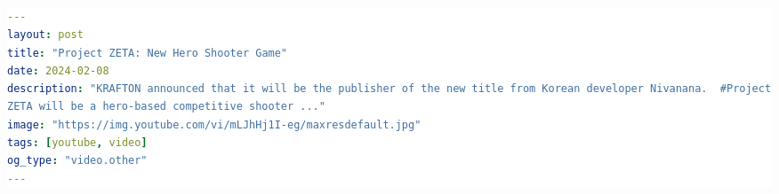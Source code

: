 ```yaml
---
layout: post
title: "Project ZETA: New Hero Shooter Game"
date: 2024-02-08
description: "KRAFTON announced that it will be the publisher of the new title from Korean developer Nivanana.  #ProjectZETA will be a hero-based competitive shooter ..."
image: "https://img.youtube.com/vi/mLJhHj1I-eg/maxresdefault.jpg"
tags: [youtube, video]
og_type: "video.other"
---
```


<script type="application/ld+json">
{
  "@context": "http://schema.org",
  "@type": "VideoObject",
  "name": "Project ZETA: New Hero Shooter Game",
  "description": "KRAFTON announced that it will be the publisher of the new title from Korean developer Nivanana.  #ProjectZETA will be a hero-based competitive shooter similar to Overwatch and Valorant.  Project ZETA is planned to be released in 2025 globally for PC and Consoles.",
  "thumbnailUrl": "https://img.youtube.com/vi/mLJhHj1I-eg/maxresdefault.jpg",
  "uploadDate": "2024-02-08T20:43:07Z",
  "embedUrl": "https://www.youtube.com/embed/mLJhHj1I-eg",
  "publisher": {
    "@type": "Person",
    "name": "Celo Zaga"
  },
  "mainEntityOfPage": {
    "@type": "WebPage",
    "@id": "https://celozaga.github.io/2024/02/08/project-zeta-new-hero-shooter-game-mLJhHj1I-eg.html"
  },
  "duration": "PT0M0S"
}
</script>

<script type="application/ld+json">
{
  "@context": "http://schema.org",
  "@type": "BlogPosting",
  "headline": "Project ZETA: New Hero Shooter Game",
  "image": "https://img.youtube.com/vi/mLJhHj1I-eg/maxresdefault.jpg",
  "publisher": {
    "@type": "Person",
    "name": "Celo Zaga"
  },
  "url": "https://celozaga.github.io/2024/02/08/project-zeta-new-hero-shooter-game-mLJhHj1I-eg.html",
  "datePublished": "2024-02-08T20:43:07Z",
  "dateCreated": "2024-02-08T20:43:07Z",
  "dateModified": "2024-02-08T20:43:07Z",
  "description": "KRAFTON announced that it will be the publisher of the new title from Korean developer Nivanana.  #ProjectZETA will be a hero-based competitive shooter ...",
  "author": {
    "@type": "Person",
    "name": "Celo Zaga"
  },
  "mainEntityOfPage": {
    "@type": "WebPage",
    "@id": "https://celozaga.github.io/2024/02/08/project-zeta-new-hero-shooter-game-mLJhHj1I-eg.html"
  }
}
</script>

